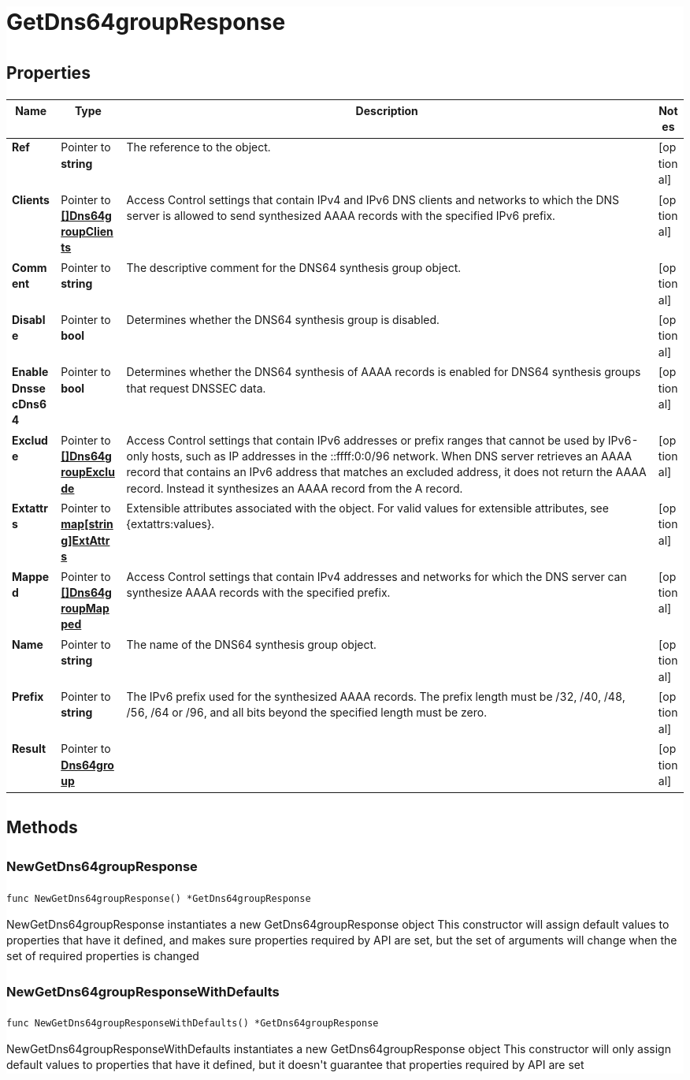 # GetDns64groupResponse

## Properties

Name | Type | Description | Notes
------------ | ------------- | ------------- | -------------
**Ref** | Pointer to **string** | The reference to the object. | [optional] 
**Clients** | Pointer to [**[]Dns64groupClients**](Dns64groupClients.md) | Access Control settings that contain IPv4 and IPv6 DNS clients and networks to which the DNS server is allowed to send synthesized AAAA records with the specified IPv6 prefix. | [optional] 
**Comment** | Pointer to **string** | The descriptive comment for the DNS64 synthesis group object. | [optional] 
**Disable** | Pointer to **bool** | Determines whether the DNS64 synthesis group is disabled. | [optional] 
**EnableDnssecDns64** | Pointer to **bool** | Determines whether the DNS64 synthesis of AAAA records is enabled for DNS64 synthesis groups that request DNSSEC data. | [optional] 
**Exclude** | Pointer to [**[]Dns64groupExclude**](Dns64groupExclude.md) | Access Control settings that contain IPv6 addresses or prefix ranges that cannot be used by IPv6-only hosts, such as IP addresses in the ::ffff:0:0/96 network. When DNS server retrieves an AAAA record that contains an IPv6 address that matches an excluded address, it does not return the AAAA record. Instead it synthesizes an AAAA record from the A record. | [optional] 
**Extattrs** | Pointer to [**map[string]ExtAttrs**](ExtAttrs.md) | Extensible attributes associated with the object. For valid values for extensible attributes, see {extattrs:values}. | [optional] 
**Mapped** | Pointer to [**[]Dns64groupMapped**](Dns64groupMapped.md) | Access Control settings that contain IPv4 addresses and networks for which the DNS server can synthesize AAAA records with the specified prefix. | [optional] 
**Name** | Pointer to **string** | The name of the DNS64 synthesis group object. | [optional] 
**Prefix** | Pointer to **string** | The IPv6 prefix used for the synthesized AAAA records. The prefix length must be /32, /40, /48, /56, /64 or /96, and all bits beyond the specified length must be zero. | [optional] 
**Result** | Pointer to [**Dns64group**](Dns64group.md) |  | [optional] 

## Methods

### NewGetDns64groupResponse

`func NewGetDns64groupResponse() *GetDns64groupResponse`

NewGetDns64groupResponse instantiates a new GetDns64groupResponse object
This constructor will assign default values to properties that have it defined,
and makes sure properties required by API are set, but the set of arguments
will change when the set of required properties is changed

### NewGetDns64groupResponseWithDefaults

`func NewGetDns64groupResponseWithDefaults() *GetDns64groupResponse`

NewGetDns64groupResponseWithDefaults instantiates a new GetDns64groupResponse object
This constructor will only assign default values to properties that have it defined,
but it doesn't guarantee that properties required by API are set
